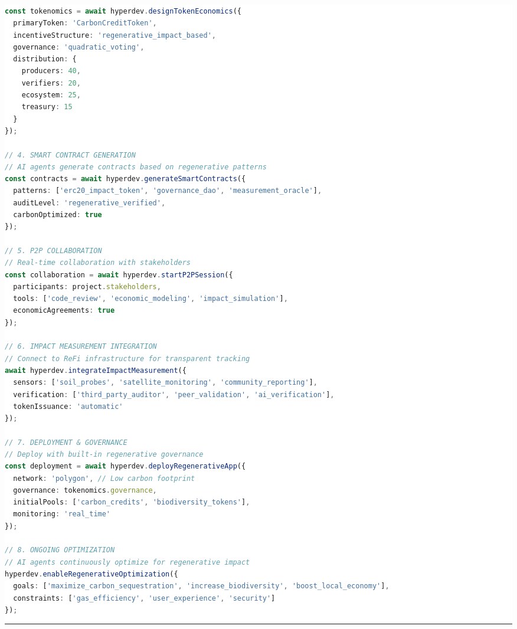 ```typescript
const tokenomics = await hyperdev.designTokenEconomics({
  primaryToken: 'CarbonCreditToken',
  incentiveStructure: 'regenerative_impact_based',
  governance: 'quadratic_voting',
  distribution: {
    producers: 40,
    verifiers: 20,
    ecosystem: 25,
    treasury: 15
  }
});

// 4. SMART CONTRACT GENERATION
// AI agents generate contracts based on regenerative patterns
const contracts = await hyperdev.generateSmartContracts({
  patterns: ['erc20_impact_token', 'governance_dao', 'measurement_oracle'],
  auditLevel: 'regenerative_verified',
  carbonOptimized: true
});

// 5. P2P COLLABORATION
// Real-time collaboration with stakeholders
const collaboration = await hyperdev.startP2PSession({
  participants: project.stakeholders,
  tools: ['code_review', 'economic_modeling', 'impact_simulation'],
  economicAgreements: true
});

// 6. IMPACT MEASUREMENT INTEGRATION
// Connect to ReFi infrastructure for transparent tracking
await hyperdev.integrateImpactMeasurement({
  sensors: ['soil_probes', 'satellite_monitoring', 'community_reporting'],
  verification: ['third_party_auditor', 'peer_validation', 'ai_verification'],
  tokenIssuance: 'automatic'
});

// 7. DEPLOYMENT & GOVERNANCE
// Deploy with built-in regenerative governance
const deployment = await hyperdev.deployRegenerativeApp({
  network: 'polygon', // Low carbon footprint
  governance: tokenomics.governance,
  initialPools: ['carbon_credits', 'biodiversity_tokens'],
  monitoring: 'real_time'
});

// 8. ONGOING OPTIMIZATION
// AI agents continuously optimize for regenerative impact
hyperdev.enableRegenerativeOptimization({
  goals: ['maximize_carbon_sequestration', 'increase_biodiversity', 'boost_local_economy'],
  constraints: ['gas_efficiency', 'user_experience', 'security']
});
```

---